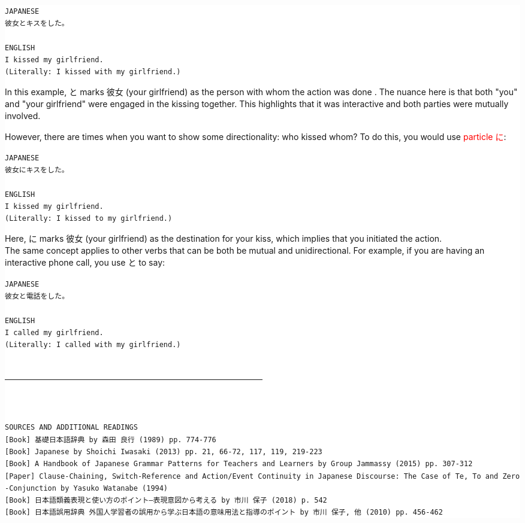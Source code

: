 ```console
JAPANESE
彼女とキスをした。

ENGLISH
I kissed my girlfriend.
(Literally: I kissed with my girlfriend.)
```

<p>In this example, と marks 彼女 (your girlfriend) as the person with whom the action was done . The nuance here is that both "you" and "your girlfriend" were engaged in the kissing together. This highlights that it was interactive and both parties were mutually involved.

However, there are times when you want to show some directionality: who kissed whom? To do this, you would use <span style="color:red">particle に</span>:<p/>

```console
JAPANESE
彼女にキスをした。

ENGLISH
I kissed my girlfriend.
(Literally: I kissed to my girlfriend.)
```

<p>Here, に marks 彼女 (your girlfriend) as the destination for your kiss, which implies that you initiated the action.<br/>The same concept applies to other verbs that can be both be mutual and unidirectional. For example, if you are having an interactive phone call, you use と to say:</p>

```console
JAPANESE
彼女と電話をした。

ENGLISH
I called my girlfriend.
(Literally: I called with my girlfriend.)
```
<br/>
<hr style="width:50%"/>
<br/>

```console

SOURCES AND ADDITIONAL READINGS
[Book] 基礎日本語辞典 by 森田 良行 (1989) pp. 774-776
[Book] Japanese by Shoichi Iwasaki (2013) pp. 21, 66-72, 117, 119, 219-223
[Book] A Handbook of Japanese Grammar Patterns for Teachers and Learners by Group Jammassy (2015) pp. 307-312
[Paper] Clause-Chaining, Switch-Reference and Action/Event Continuity in Japanese Discourse: The Case of Te, To and Zero-Conjunction by Yasuko Watanabe (1994)
[Book] 日本語類義表現と使い方のポイント―表現意図から考える by 市川 保子 (2018) p. 542
[Book] 日本語誤用辞典 外国人学習者の誤用から学ぶ日本語の意味用法と指導のポイント by 市川 保子, 他 (2010) pp. 456-462

```